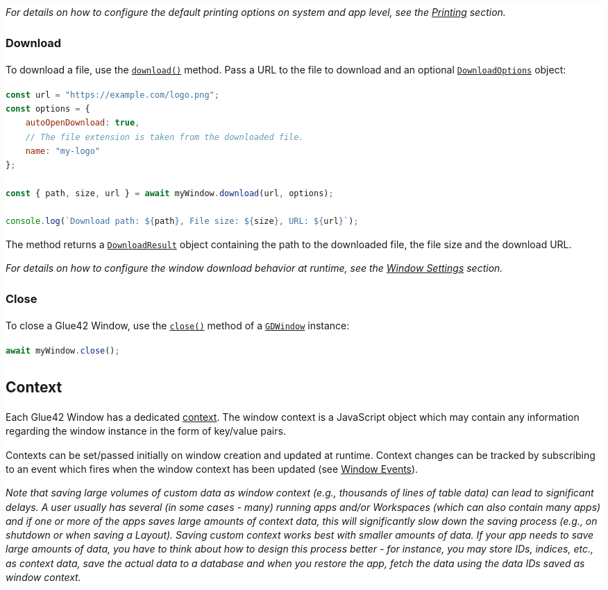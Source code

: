 *For details on how to configure the default printing options on system and app level, see the [Printing](../../../../developers/configuration/system/index.html#window_settings-printing) section.*

### Download

<glue42 name="addClass" class="colorSection" element="p" text="Available since Glue42 Enterprise 3.13">

To download a file, use the [`download()`](../../../../reference/glue/latest/windows/index.html#GDWindow-download) method. Pass a URL to the file to download and an optional [`DownloadOptions`](../../../../reference/glue/latest/windows/index.html#DownloadOptions) object:

```javascript
const url = "https://example.com/logo.png";
const options = {
    autoOpenDownload: true,
    // The file extension is taken from the downloaded file.
    name: "my-logo"
};

const { path, size, url } = await myWindow.download(url, options);

console.log(`Download path: ${path}, File size: ${size}, URL: ${url}`);
```

The method returns a [`DownloadResult`](../../../../reference/glue/latest/windows/index.html#DownloadResult) object containing the path to the downloaded file, the file size and the download URL.

*For details on how to configure the window download behavior at runtime, see the [Window Settings](#window_settings-downloads) section.*

### Close

To close a Glue42 Window, use the [`close()`](../../../../reference/glue/latest/windows/index.html#GDWindow-close) method of a [`GDWindow`](../../../../reference/glue/latest/windows/index.html#GDWindow) instance:

```javascript
await myWindow.close();
```

## Context

Each Glue42 Window has a dedicated [context](../../../data-sharing-between-apps/shared-contexts/javascript/index.html). The window context is a JavaScript object which may contain any information regarding the window instance in the form of key/value pairs.

Contexts can be set/passed initially on window creation and updated at runtime. Context changes can be tracked by subscribing to an event which fires when the window context has been updated (see [Window Events](#window_events)).

*Note that saving large volumes of custom data as window context (e.g., thousands of lines of table data) can lead to significant delays. A user usually has several (in some cases - many) running apps and/or Workspaces (which can also contain many apps) and if one or more of the apps saves large amounts of context data, this will significantly slow down the saving process (e.g., on shutdown or when saving a Layout). Saving custom context works best with smaller amounts of data. If your app needs to save large amounts of data, you have to think about how to design this process better - for instance, you may store IDs, indices, etc., as context data, save the actual data to a database and when you restore the app, fetch the data using the data IDs saved as window context.*
